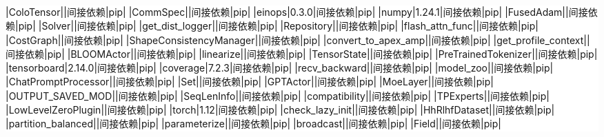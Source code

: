 |ColoTensor||间接依赖|pip|
|CommSpec||间接依赖|pip|
|einops|0.3.0|间接依赖|pip|
|numpy|1.24.1|间接依赖|pip|
|FusedAdam||间接依赖|pip|
|Solver||间接依赖|pip|
|get_dist_logger||间接依赖|pip|
|Repository||间接依赖|pip|
|flash_attn_func||间接依赖|pip|
|CostGraph||间接依赖|pip|
|ShapeConsistencyManager||间接依赖|pip|
|convert_to_apex_amp||间接依赖|pip|
|get_profile_context||间接依赖|pip|
|BLOOMActor||间接依赖|pip|
|linearize||间接依赖|pip|
|TensorState||间接依赖|pip|
|PreTrainedTokenizer||间接依赖|pip|
|tensorboard|2.14.0|间接依赖|pip|
|coverage|7.2.3|间接依赖|pip|
|recv_backward||间接依赖|pip|
|model_zoo||间接依赖|pip|
|ChatPromptProcessor||间接依赖|pip|
|Set||间接依赖|pip|
|GPTActor||间接依赖|pip|
|MoeLayer||间接依赖|pip|
|OUTPUT_SAVED_MOD||间接依赖|pip|
|SeqLenInfo||间接依赖|pip|
|compatibility||间接依赖|pip|
|TPExperts||间接依赖|pip|
|LowLevelZeroPlugin||间接依赖|pip|
|torch|1.12|间接依赖|pip|
|check_lazy_init||间接依赖|pip|
|HhRlhfDataset||间接依赖|pip|
|partition_balanced||间接依赖|pip|
|parameterize||间接依赖|pip|
|broadcast||间接依赖|pip|
|Field||间接依赖|pip|